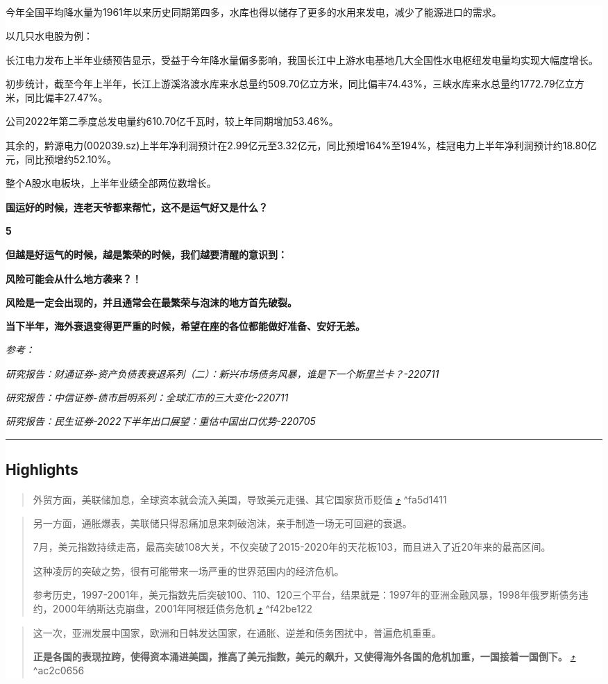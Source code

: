 今年全国平均降水量为1961年以来历史同期第四多，水库也得以储存了更多的水用来发电，减少了能源进口的需求。

以几只水电股为例：

长江电力发布上半年业绩预告显示，受益于今年降水量偏多影响，我国长江中上游水电基地几大全国性水电枢纽发电量均实现大幅度增长。

初步统计，截至今年上半年，长江上游溪洛渡水库来水总量约509.70亿立方米，同比偏丰74.43%，三峡水库来水总量约1772.79亿立方米，同比偏丰27.47%。

公司2022年第二季度总发电量约610.70亿千瓦时，较上年同期增加53.46%。

其余的，黔源电力(002039.sz)上半年净利润预计在2.99亿元至3.32亿元，同比预增164%至194%，桂冠电力上半年净利润预计约18.80亿元，同比预增约52.10%。

整个A股水电板块，上半年业绩全部两位数增长。

**国运好的时候，连老天爷都来帮忙，这不是运气好又是什么？**

**5**

**但越是好运气的时候，越是繁荣的时候，我们越要清醒的意识到：**

**风险可能会从什么地方袭来？！**

**风险是一定会出现的，并且通常会在最繁荣与泡沫的地方首先破裂。**

**当下半年，海外衰退变得更严重的时候，希望在座的各位都能做好准备、安好无恙。**

_参考：_

_研究报告：财通证券-资产负债表衰退系列（二）：新兴市场债务风暴，谁是下一个斯里兰卡？-220711_

_研究报告：中信证券-债市启明系列：全球汇市的三大变化-220711_

_研究报告：民生证券-2022下半年出口展望：重估中国出口优势-220705_

---

## Highlights

> 外贸方面，美联储加息，全球资本就会流入美国，导致美元走强、其它国家货币贬值 [⤴️](https://omnivore.app/me/https-zhuanlan-zhihu-com-p-541741136-18921b95096#fa5d1411-7137-406e-a779-2fdacd050421)  ^fa5d1411

> 另一方面，通胀爆表，美联储只得忍痛加息来刺破泡沫，亲手制造一场无可回避的衰退。
> 
> 7月，美元指数持续走高，最高突破108大关，不仅突破了2015-2020年的天花板103，而且进入了近20年来的最高区间。
> 
> 这种凌厉的突破之势，很有可能带来一场严重的世界范围内的经济危机。
> 
> 参考历史，1997-2001年，美元指数先后突破100、110、120三个平台，结果就是：1997年的亚洲金融风暴，1998年俄罗斯债务违约，2000年纳斯达克崩盘，2001年阿根廷债务危机 [⤴️](https://omnivore.app/me/https-zhuanlan-zhihu-com-p-541741136-18921b95096#f42be122-a74e-4d47-977a-b2bf5fbb72c5)  ^f42be122

> 这一次，亚洲发展中国家，欧洲和日韩发达国家，在通胀、逆差和债务困扰中，普遍危机重重。
> 
> **正是各国的表现拉跨，使得资本涌进美国，推高了美元指数，美元的飙升，又使得海外各国的危机加重，一国接着一国倒下。** [⤴️](https://omnivore.app/me/https-zhuanlan-zhihu-com-p-541741136-18921b95096#ac2c0656-8ee7-4f1b-a502-70b996a5d8f0)  ^ac2c0656


